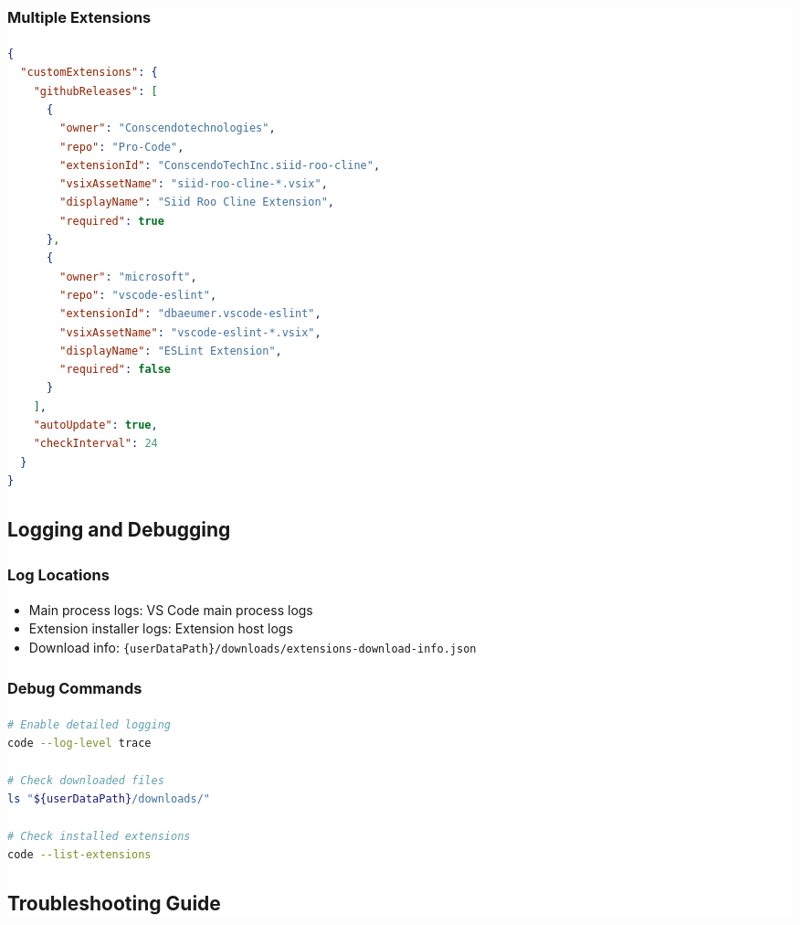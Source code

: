 
### Multiple Extensions
```json
{
  "customExtensions": {
    "githubReleases": [
      {
        "owner": "Conscendotechnologies",
        "repo": "Pro-Code",
        "extensionId": "ConscendoTechInc.siid-roo-cline",
        "vsixAssetName": "siid-roo-cline-*.vsix",
        "displayName": "Siid Roo Cline Extension",
        "required": true
      },
      {
        "owner": "microsoft",
        "repo": "vscode-eslint",
        "extensionId": "dbaeumer.vscode-eslint",
        "vsixAssetName": "vscode-eslint-*.vsix",
        "displayName": "ESLint Extension",
        "required": false
      }
    ],
    "autoUpdate": true,
    "checkInterval": 24
  }
}
```

## Logging and Debugging

### Log Locations
- Main process logs: VS Code main process logs
- Extension installer logs: Extension host logs
- Download info: `{userDataPath}/downloads/extensions-download-info.json`

### Debug Commands
```bash
# Enable detailed logging
code --log-level trace

# Check downloaded files
ls "${userDataPath}/downloads/"

# Check installed extensions
code --list-extensions
```

## Troubleshooting Guide
